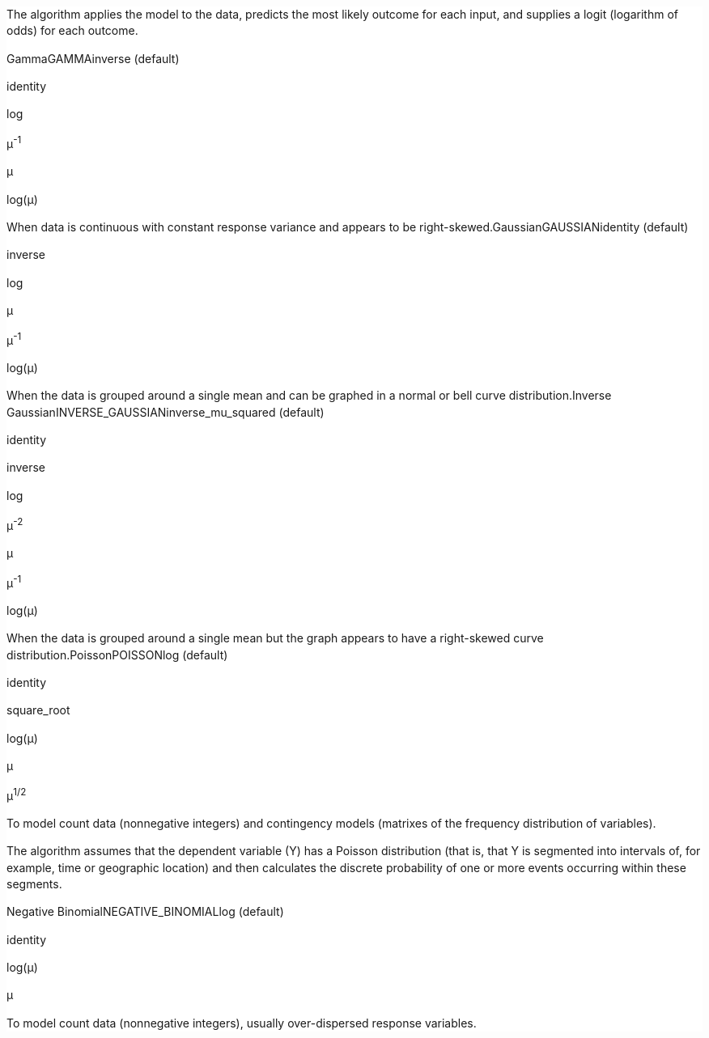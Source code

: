 <p class="p">The algorithm applies the model to the data, predicts the most likely outcome for each input, and supplies a logit (logarithm of odds) for each outcome.</p></td></tr><tr class="row"><td class="entry nocellnorowborder" style="vertical-align:top;" headers="d152697e370" rowspan="1" colspan="1">Gamma</td><td class="entry nocellnorowborder" style="vertical-align:top;" headers="d152697e372" rowspan="1" colspan="1">GAMMA</td><td class="entry nocellnorowborder" style="vertical-align:top;" headers="d152697e374" rowspan="1" colspan="1">inverse (default)
<p class="p">identity</p>
<p class="p">log</p></td><td class="entry nocellnorowborder" style="vertical-align:top;" headers="d152697e376" rowspan="1" colspan="1">μ<span><sup>-1</sup></span>
<p class="p">μ</p>
<p class="p">log(μ)</p></td><td class="entry cell-norowborder" style="vertical-align:top;" headers="d152697e378" rowspan="1" colspan="1">When data is continuous with constant response variance and appears to be right-skewed.</td></tr><tr class="row"><td class="entry nocellnorowborder" style="vertical-align:top;" headers="d152697e370" rowspan="1" colspan="1">Gaussian</td><td class="entry nocellnorowborder" style="vertical-align:top;" headers="d152697e372" rowspan="1" colspan="1">GAUSSIAN</td><td class="entry nocellnorowborder" style="vertical-align:top;" headers="d152697e374" rowspan="1" colspan="1">identity (default)
<p class="p">inverse</p>
<p class="p">log</p></td><td class="entry nocellnorowborder" style="vertical-align:top;" headers="d152697e376" rowspan="1" colspan="1">μ
<p class="p">μ<span><sup>-1</sup></span></p>
<p class="p">log(μ)</p></td><td class="entry cell-norowborder" style="vertical-align:top;" headers="d152697e378" rowspan="1" colspan="1">When the data is grouped around a single mean and can be graphed in a normal or bell curve distribution.</td></tr><tr class="row"><td class="entry nocellnorowborder" style="vertical-align:top;" headers="d152697e370" rowspan="1" colspan="1">Inverse Gaussian</td><td class="entry nocellnorowborder" style="vertical-align:top;" headers="d152697e372" rowspan="1" colspan="1">INVERSE_GAUSSIAN</td><td class="entry nocellnorowborder" style="vertical-align:top;" headers="d152697e374" rowspan="1" colspan="1">inverse_mu_squared (default)
<p class="p">identity</p>
<p class="p">inverse</p>
<p class="p">log</p></td><td class="entry nocellnorowborder" style="vertical-align:top;" headers="d152697e376" rowspan="1" colspan="1">μ<span><sup>-2</sup></span>
<p class="p">μ</p>
<p class="p">μ<span><sup>-1</sup></span></p>
<p class="p">log(μ)</p></td><td class="entry cell-norowborder" style="vertical-align:top;" headers="d152697e378" rowspan="1" colspan="1">When the data is grouped around a single mean but the graph appears to have a right-skewed curve distribution.</td></tr><tr class="row"><td class="entry nocellnorowborder" style="vertical-align:top;" headers="d152697e370" rowspan="1" colspan="1">Poisson</td><td class="entry nocellnorowborder" style="vertical-align:top;" headers="d152697e372" rowspan="1" colspan="1">POISSON</td><td class="entry nocellnorowborder" style="vertical-align:top;" headers="d152697e374" rowspan="1" colspan="1">log (default)
<p class="p">identity</p>
<p class="p">square_root</p></td><td class="entry nocellnorowborder" style="vertical-align:top;" headers="d152697e376" rowspan="1" colspan="1">log(μ)
<p class="p">μ</p>
<p class="p">μ<span><sup>1/2</sup></span></p></td><td class="entry cell-norowborder" style="vertical-align:top;" headers="d152697e378" rowspan="1" colspan="1">To model count data (nonnegative integers) and contingency models (matrixes of the frequency distribution of variables).
<p class="p">The algorithm assumes that the dependent variable (Y) has a Poisson distribution (that is, that Y is segmented into intervals of, for example, time or geographic location) and then calculates the discrete probability of one or more events occurring within these segments.</p></td></tr><tr class="row"><td class="entry row-nocellborder" style="vertical-align:top;" headers="d152697e370" rowspan="1" colspan="1">Negative Binomial</td><td class="entry row-nocellborder" style="vertical-align:top;" headers="d152697e372" rowspan="1" colspan="1">NEGATIVE_BINOMIAL</td><td class="entry row-nocellborder" style="vertical-align:top;" headers="d152697e374" rowspan="1" colspan="1">log (default)
<p class="p">identity</p></td><td class="entry row-nocellborder" style="vertical-align:top;" headers="d152697e376" rowspan="1" colspan="1">log(μ)
<p class="p">μ</p></td><td class="entry cellrowborder" style="vertical-align:top;" headers="d152697e378" rowspan="1" colspan="1">To model count data (nonnegative integers), usually over-dispersed response variables.</td></tr></tbody></table></div><div class="section" id="miq1507149222649__section_N10134_N1000C_N10001">